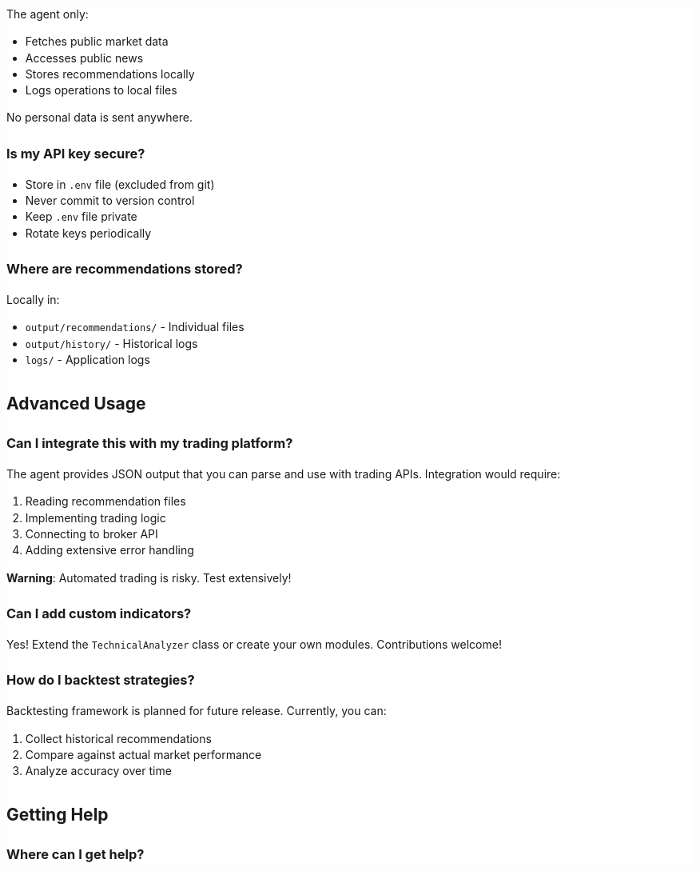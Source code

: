The agent only:

- Fetches public market data
- Accesses public news
- Stores recommendations locally
- Logs operations to local files

No personal data is sent anywhere.

### Is my API key secure?

- Store in `.env` file (excluded from git)
- Never commit to version control
- Keep `.env` file private
- Rotate keys periodically

### Where are recommendations stored?

Locally in:

- `output/recommendations/` - Individual files
- `output/history/` - Historical logs
- `logs/` - Application logs

## Advanced Usage

### Can I integrate this with my trading platform?

The agent provides JSON output that you can parse and use with trading APIs. Integration would require:

1. Reading recommendation files
2. Implementing trading logic
3. Connecting to broker API
4. Adding extensive error handling

**Warning**: Automated trading is risky. Test extensively!

### Can I add custom indicators?

Yes! Extend the `TechnicalAnalyzer` class or create your own modules. Contributions welcome!

### How do I backtest strategies?

Backtesting framework is planned for future release. Currently, you can:

1. Collect historical recommendations
2. Compare against actual market performance
3. Analyze accuracy over time

## Getting Help

### Where can I get help?
